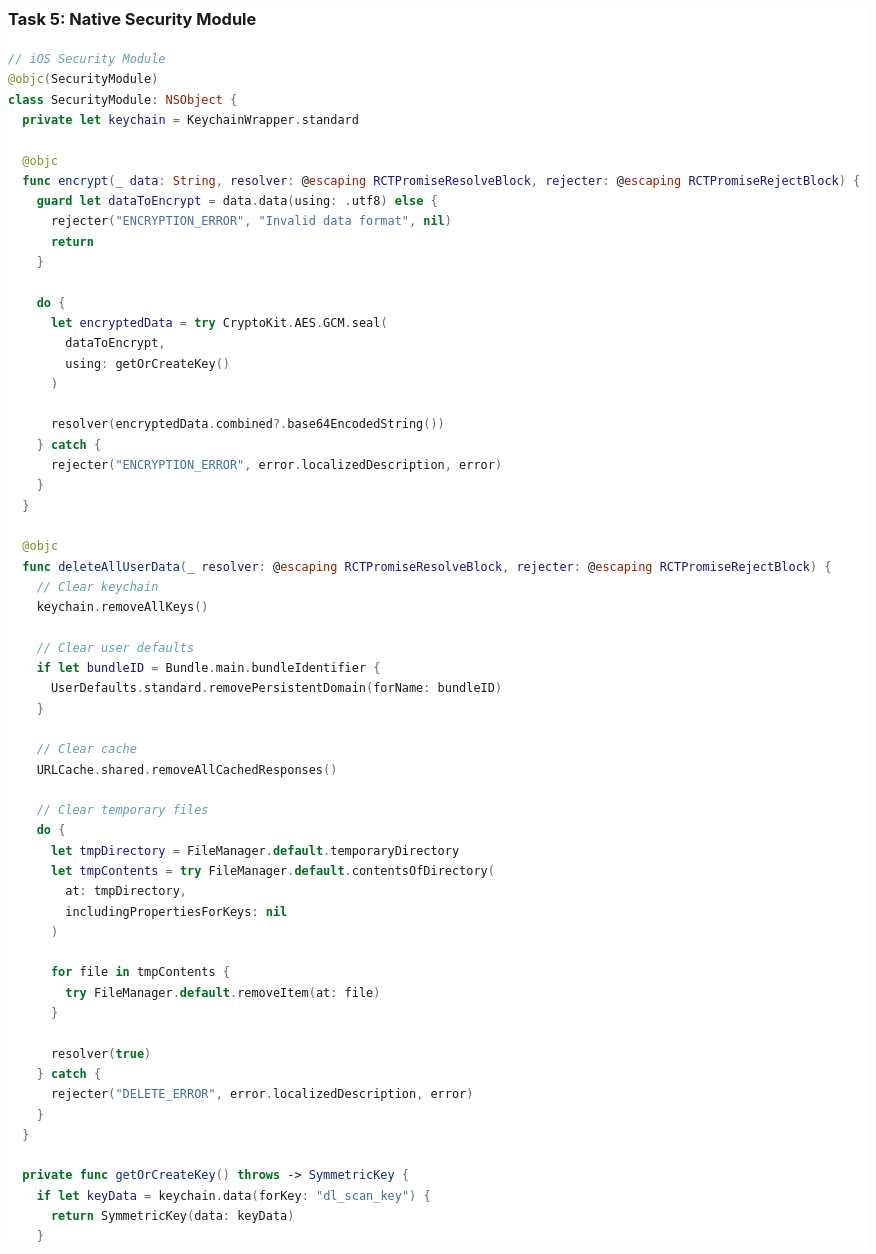 ### Task 5: Native Security Module
```swift
// iOS Security Module
@objc(SecurityModule)
class SecurityModule: NSObject {
  private let keychain = KeychainWrapper.standard
  
  @objc
  func encrypt(_ data: String, resolver: @escaping RCTPromiseResolveBlock, rejecter: @escaping RCTPromiseRejectBlock) {
    guard let dataToEncrypt = data.data(using: .utf8) else {
      rejecter("ENCRYPTION_ERROR", "Invalid data format", nil)
      return
    }
    
    do {
      let encryptedData = try CryptoKit.AES.GCM.seal(
        dataToEncrypt,
        using: getOrCreateKey()
      )
      
      resolver(encryptedData.combined?.base64EncodedString())
    } catch {
      rejecter("ENCRYPTION_ERROR", error.localizedDescription, error)
    }
  }
  
  @objc
  func deleteAllUserData(_ resolver: @escaping RCTPromiseResolveBlock, rejecter: @escaping RCTPromiseRejectBlock) {
    // Clear keychain
    keychain.removeAllKeys()
    
    // Clear user defaults
    if let bundleID = Bundle.main.bundleIdentifier {
      UserDefaults.standard.removePersistentDomain(forName: bundleID)
    }
    
    // Clear cache
    URLCache.shared.removeAllCachedResponses()
    
    // Clear temporary files
    do {
      let tmpDirectory = FileManager.default.temporaryDirectory
      let tmpContents = try FileManager.default.contentsOfDirectory(
        at: tmpDirectory,
        includingPropertiesForKeys: nil
      )
      
      for file in tmpContents {
        try FileManager.default.removeItem(at: file)
      }
      
      resolver(true)
    } catch {
      rejecter("DELETE_ERROR", error.localizedDescription, error)
    }
  }
  
  private func getOrCreateKey() throws -> SymmetricKey {
    if let keyData = keychain.data(forKey: "dl_scan_key") {
      return SymmetricKey(data: keyData)
    }
```